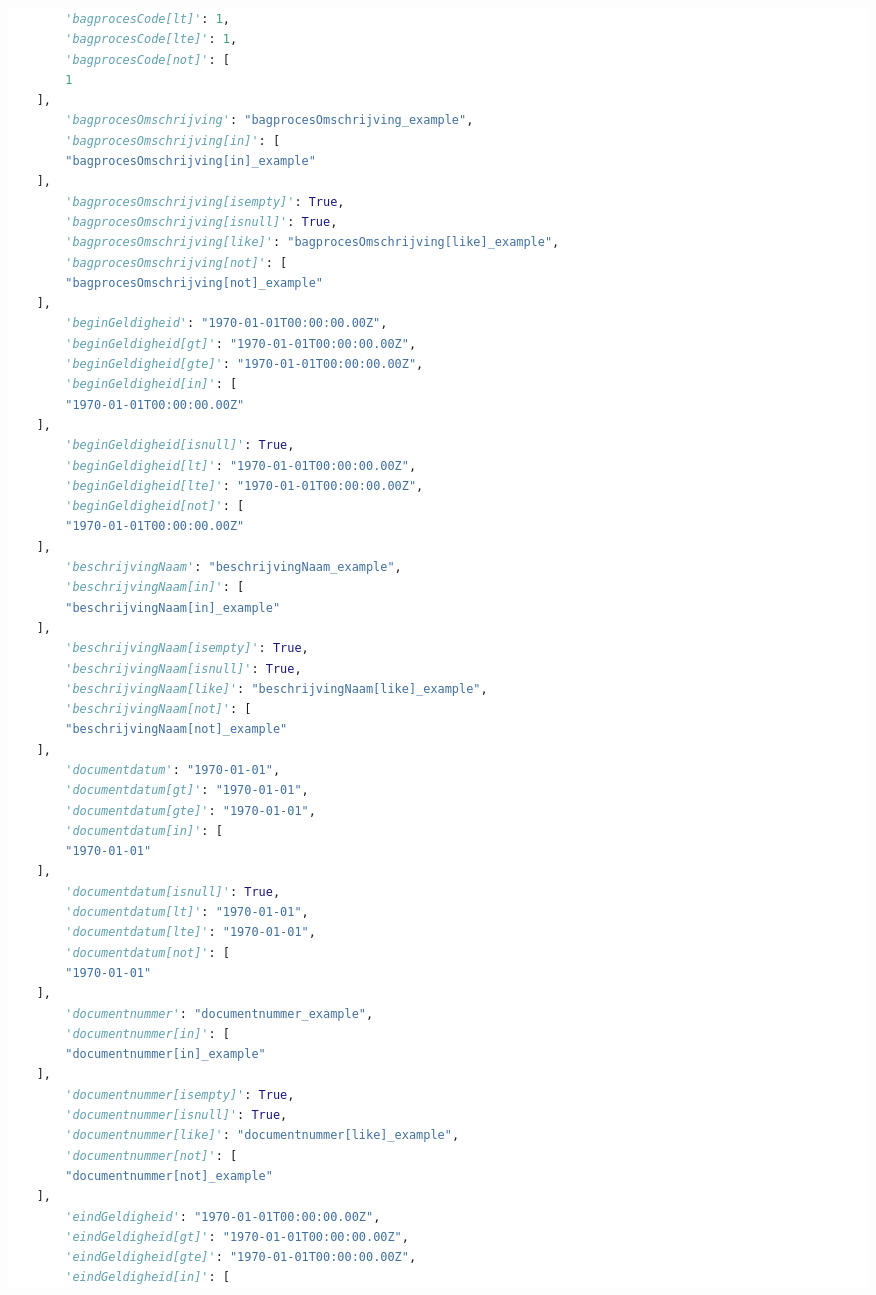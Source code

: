 ```python
        'bagprocesCode[lt]': 1,
        'bagprocesCode[lte]': 1,
        'bagprocesCode[not]': [
        1
    ],
        'bagprocesOmschrijving': "bagprocesOmschrijving_example",
        'bagprocesOmschrijving[in]': [
        "bagprocesOmschrijving[in]_example"
    ],
        'bagprocesOmschrijving[isempty]': True,
        'bagprocesOmschrijving[isnull]': True,
        'bagprocesOmschrijving[like]': "bagprocesOmschrijving[like]_example",
        'bagprocesOmschrijving[not]': [
        "bagprocesOmschrijving[not]_example"
    ],
        'beginGeldigheid': "1970-01-01T00:00:00.00Z",
        'beginGeldigheid[gt]': "1970-01-01T00:00:00.00Z",
        'beginGeldigheid[gte]': "1970-01-01T00:00:00.00Z",
        'beginGeldigheid[in]': [
        "1970-01-01T00:00:00.00Z"
    ],
        'beginGeldigheid[isnull]': True,
        'beginGeldigheid[lt]': "1970-01-01T00:00:00.00Z",
        'beginGeldigheid[lte]': "1970-01-01T00:00:00.00Z",
        'beginGeldigheid[not]': [
        "1970-01-01T00:00:00.00Z"
    ],
        'beschrijvingNaam': "beschrijvingNaam_example",
        'beschrijvingNaam[in]': [
        "beschrijvingNaam[in]_example"
    ],
        'beschrijvingNaam[isempty]': True,
        'beschrijvingNaam[isnull]': True,
        'beschrijvingNaam[like]': "beschrijvingNaam[like]_example",
        'beschrijvingNaam[not]': [
        "beschrijvingNaam[not]_example"
    ],
        'documentdatum': "1970-01-01",
        'documentdatum[gt]': "1970-01-01",
        'documentdatum[gte]': "1970-01-01",
        'documentdatum[in]': [
        "1970-01-01"
    ],
        'documentdatum[isnull]': True,
        'documentdatum[lt]': "1970-01-01",
        'documentdatum[lte]': "1970-01-01",
        'documentdatum[not]': [
        "1970-01-01"
    ],
        'documentnummer': "documentnummer_example",
        'documentnummer[in]': [
        "documentnummer[in]_example"
    ],
        'documentnummer[isempty]': True,
        'documentnummer[isnull]': True,
        'documentnummer[like]': "documentnummer[like]_example",
        'documentnummer[not]': [
        "documentnummer[not]_example"
    ],
        'eindGeldigheid': "1970-01-01T00:00:00.00Z",
        'eindGeldigheid[gt]': "1970-01-01T00:00:00.00Z",
        'eindGeldigheid[gte]': "1970-01-01T00:00:00.00Z",
        'eindGeldigheid[in]': [
```